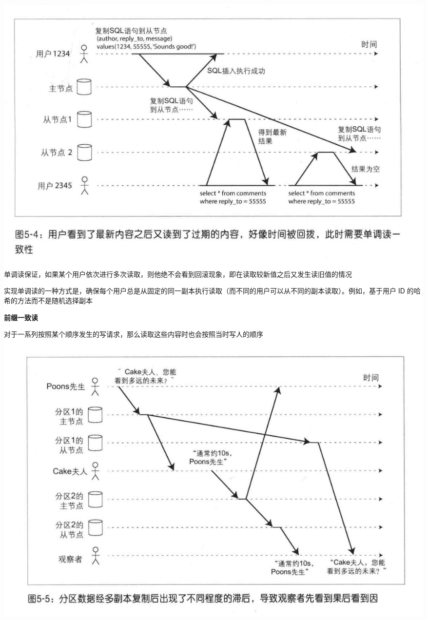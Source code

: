 ![](static/HAyLbesW9om7tQxLvEZcYjmvn4g.png)

单调读保证，如果某个用户依次进行多次读取，则他绝不会看到回滚现象，即在读取较新值之后又发生读旧值的情况

实现单调读的一种方式是，确保每个用户总是从固定的同一副本执行读取（而不同的用户可以从不同的副本读取）。例如，基于用户 ID 的哈希的方法而不是随机选择副本

<strong>前缀一致读</strong>

对于一系列按照某个顺序发生的写请求，那么读取这些内容时也会按照当时写人的顺序

![](static/Cj9xbpgproIN1YxJTyQcMVpwnze.png)
